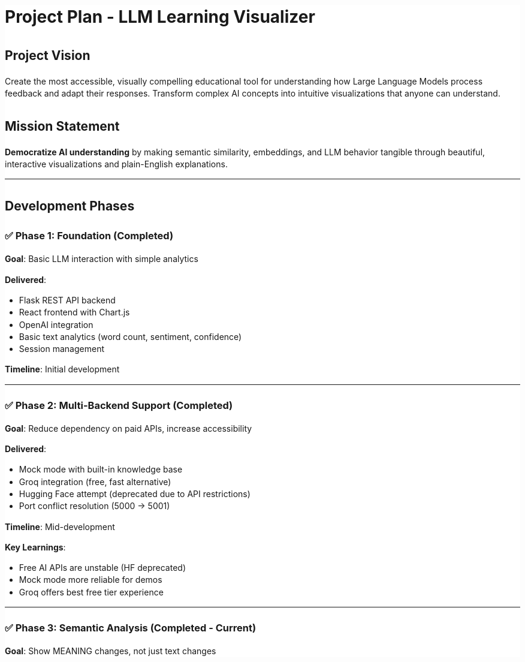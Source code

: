 # Project Plan - LLM Learning Visualizer

## Project Vision

Create the most accessible, visually compelling educational tool for understanding how Large Language Models process feedback and adapt their responses. Transform complex AI concepts into intuitive visualizations that anyone can understand.

## Mission Statement

**Democratize AI understanding** by making semantic similarity, embeddings, and LLM behavior tangible through beautiful, interactive visualizations and plain-English explanations.

---

## Development Phases

### ✅ Phase 1: Foundation (Completed)
**Goal**: Basic LLM interaction with simple analytics

**Delivered**:
- Flask REST API backend
- React frontend with Chart.js
- OpenAI integration
- Basic text analytics (word count, sentiment, confidence)
- Session management

**Timeline**: Initial development

---

### ✅ Phase 2: Multi-Backend Support (Completed)
**Goal**: Reduce dependency on paid APIs, increase accessibility

**Delivered**:
- Mock mode with built-in knowledge base
- Groq integration (free, fast alternative)
- Hugging Face attempt (deprecated due to API restrictions)
- Port conflict resolution (5000 → 5001)

**Timeline**: Mid-development

**Key Learnings**:
- Free AI APIs are unstable (HF deprecated)
- Mock mode more reliable for demos
- Groq offers best free tier experience

---

### ✅ Phase 3: Semantic Analysis (Completed - Current)
**Goal**: Show MEANING changes, not just text changes
